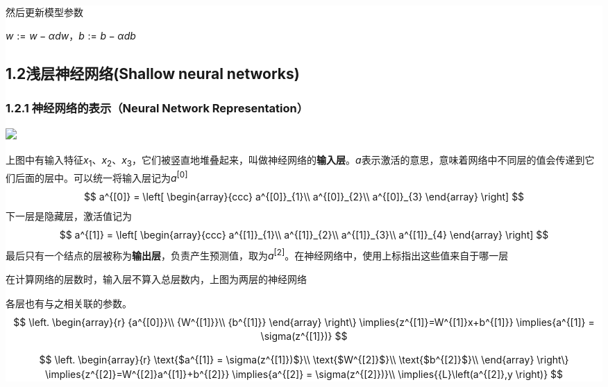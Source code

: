 然后更新模型参数

$w:=w-\alpha dw$，$b:=b-\alpha db$

## 1.2浅层神经网络(Shallow neural networks)

### 1.2.1 神经网络的表示（Neural Network Representation）

![](https://raw.githubusercontent.com/SNIKCHS/MDImage/main/img/L1_week3_3.png)

上图中有输入特征$x_1$、$x_2$、$x_3$，它们被竖直地堆叠起来，叫做神经网络的**输入层**。$a$表示激活的意思，意味着网络中不同层的值会传递到它们后面的层中。可以统一将输入层记为$a^{[0]}$
$$
a^{[0]} =
	\left[
		\begin{array}{ccc}
		a^{[0]}_{1}\\
		a^{[0]}_{2}\\
		a^{[0]}_{3}
		\end{array}
		\right]
$$
下一层是隐藏层，激活值记为
$$
a^{[1]} =
	\left[
		\begin{array}{ccc}
		a^{[1]}_{1}\\
		a^{[1]}_{2}\\
		a^{[1]}_{3}\\
		a^{[1]}_{4}
		\end{array}
		\right]
$$
最后只有一个结点的层被称为**输出层**，负责产生预测值，取为$a^{[2]}$。在神经网络中，使用上标指出这些值来自于哪一层

在计算网络的层数时，输入层不算入总层数内，上图为两层的神经网络

各层也有与之相关联的参数。
$$
\left.
	\begin{array}{r}
	{a^{[0]}}\\
	{W^{[1]}}\\
	{b^{[1]}}
	\end{array}
	\right\}
	\implies{z^{[1]}=W^{[1]}x+b^{[1]}}
	\implies{a^{[1]} = \sigma(z^{[1]})}
$$

$$
\left.
	\begin{array}{r}
	\text{$a^{[1]} = \sigma(z^{[1]})$}\\
	\text{$W^{[2]}$}\\
	\text{$b^{[2]}$}\\
	\end{array}
	\right\}
	\implies{z^{[2]}=W^{[2]}a^{[1]}+b^{[2]}}
	\implies{a^{[2]} = \sigma(z^{[2]})}\\ 
	\implies{{L}\left(a^{[2]},y \right)}
$$
